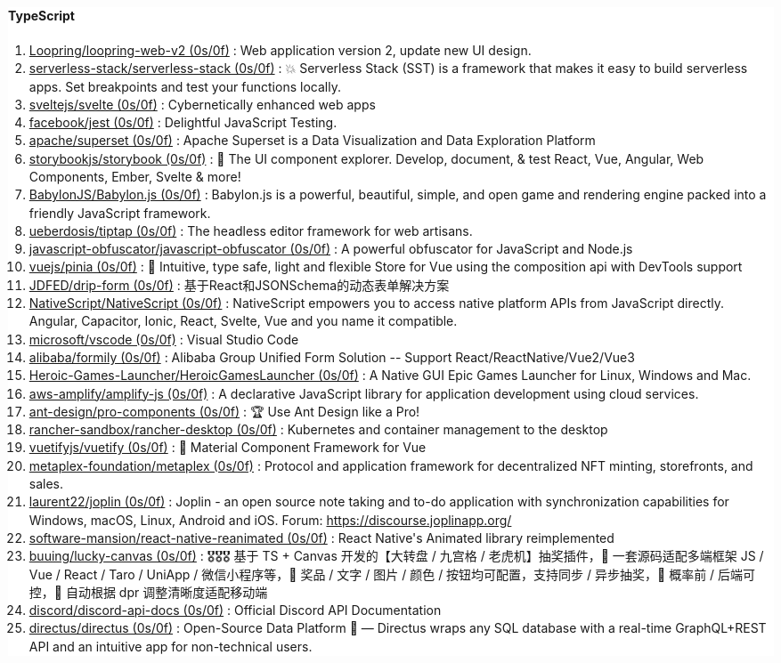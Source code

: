 #### TypeScript
1. [Loopring/loopring-web-v2 (0s/0f)](https://github.com/Loopring/loopring-web-v2) : Web application version 2, update new UI design.
2. [serverless-stack/serverless-stack (0s/0f)](https://github.com/serverless-stack/serverless-stack) : 💥 Serverless Stack (SST) is a framework that makes it easy to build serverless apps. Set breakpoints and test your functions locally.
3. [sveltejs/svelte (0s/0f)](https://github.com/sveltejs/svelte) : Cybernetically enhanced web apps
4. [facebook/jest (0s/0f)](https://github.com/facebook/jest) : Delightful JavaScript Testing.
5. [apache/superset (0s/0f)](https://github.com/apache/superset) : Apache Superset is a Data Visualization and Data Exploration Platform
6. [storybookjs/storybook (0s/0f)](https://github.com/storybookjs/storybook) : 📓 The UI component explorer. Develop, document, & test React, Vue, Angular, Web Components, Ember, Svelte & more!
7. [BabylonJS/Babylon.js (0s/0f)](https://github.com/BabylonJS/Babylon.js) : Babylon.js is a powerful, beautiful, simple, and open game and rendering engine packed into a friendly JavaScript framework.
8. [ueberdosis/tiptap (0s/0f)](https://github.com/ueberdosis/tiptap) : The headless editor framework for web artisans.
9. [javascript-obfuscator/javascript-obfuscator (0s/0f)](https://github.com/javascript-obfuscator/javascript-obfuscator) : A powerful obfuscator for JavaScript and Node.js
10. [vuejs/pinia (0s/0f)](https://github.com/vuejs/pinia) : 🍍 Intuitive, type safe, light and flexible Store for Vue using the composition api with DevTools support
11. [JDFED/drip-form (0s/0f)](https://github.com/JDFED/drip-form) : 基于React和JSONSchema的动态表单解决方案
12. [NativeScript/NativeScript (0s/0f)](https://github.com/NativeScript/NativeScript) : NativeScript empowers you to access native platform APIs from JavaScript directly. Angular, Capacitor, Ionic, React, Svelte, Vue and you name it compatible.
13. [microsoft/vscode (0s/0f)](https://github.com/microsoft/vscode) : Visual Studio Code
14. [alibaba/formily (0s/0f)](https://github.com/alibaba/formily) : Alibaba Group Unified Form Solution -- Support React/ReactNative/Vue2/Vue3
15. [Heroic-Games-Launcher/HeroicGamesLauncher (0s/0f)](https://github.com/Heroic-Games-Launcher/HeroicGamesLauncher) : A Native GUI Epic Games Launcher for Linux, Windows and Mac.
16. [aws-amplify/amplify-js (0s/0f)](https://github.com/aws-amplify/amplify-js) : A declarative JavaScript library for application development using cloud services.
17. [ant-design/pro-components (0s/0f)](https://github.com/ant-design/pro-components) : 🏆 Use Ant Design like a Pro!
18. [rancher-sandbox/rancher-desktop (0s/0f)](https://github.com/rancher-sandbox/rancher-desktop) : Kubernetes and container management to the desktop
19. [vuetifyjs/vuetify (0s/0f)](https://github.com/vuetifyjs/vuetify) : 🐉 Material Component Framework for Vue
20. [metaplex-foundation/metaplex (0s/0f)](https://github.com/metaplex-foundation/metaplex) : Protocol and application framework for decentralized NFT minting, storefronts, and sales.
21. [laurent22/joplin (0s/0f)](https://github.com/laurent22/joplin) : Joplin - an open source note taking and to-do application with synchronization capabilities for Windows, macOS, Linux, Android and iOS. Forum: https://discourse.joplinapp.org/
22. [software-mansion/react-native-reanimated (0s/0f)](https://github.com/software-mansion/react-native-reanimated) : React Native's Animated library reimplemented
23. [buuing/lucky-canvas (0s/0f)](https://github.com/buuing/lucky-canvas) : 🎖🎖🎖 基于 TS + Canvas 开发的【大转盘 / 九宫格 / 老虎机】抽奖插件，🌈 一套源码适配多端框架 JS / Vue / React / Taro / UniApp / 微信小程序等，🎨 奖品 / 文字 / 图片 / 颜色 / 按钮均可配置，支持同步 / 异步抽奖，🎯 概率前 / 后端可控，🚀 自动根据 dpr 调整清晰度适配移动端
24. [discord/discord-api-docs (0s/0f)](https://github.com/discord/discord-api-docs) : Official Discord API Documentation
25. [directus/directus (0s/0f)](https://github.com/directus/directus) : Open-Source Data Platform 🐰 — Directus wraps any SQL database with a real-time GraphQL+REST API and an intuitive app for non-technical users.
